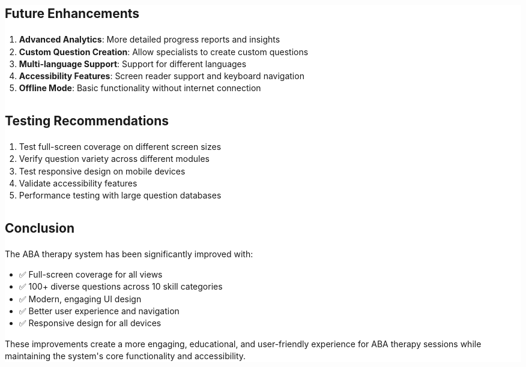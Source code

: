 ## Future Enhancements
1. **Advanced Analytics**: More detailed progress reports and insights
2. **Custom Question Creation**: Allow specialists to create custom questions
3. **Multi-language Support**: Support for different languages
4. **Accessibility Features**: Screen reader support and keyboard navigation
5. **Offline Mode**: Basic functionality without internet connection

## Testing Recommendations
1. Test full-screen coverage on different screen sizes
2. Verify question variety across different modules
3. Test responsive design on mobile devices
4. Validate accessibility features
5. Performance testing with large question databases

## Conclusion
The ABA therapy system has been significantly improved with:
- ✅ Full-screen coverage for all views
- ✅ 100+ diverse questions across 10 skill categories
- ✅ Modern, engaging UI design
- ✅ Better user experience and navigation
- ✅ Responsive design for all devices

These improvements create a more engaging, educational, and user-friendly experience for ABA therapy sessions while maintaining the system's core functionality and accessibility.
